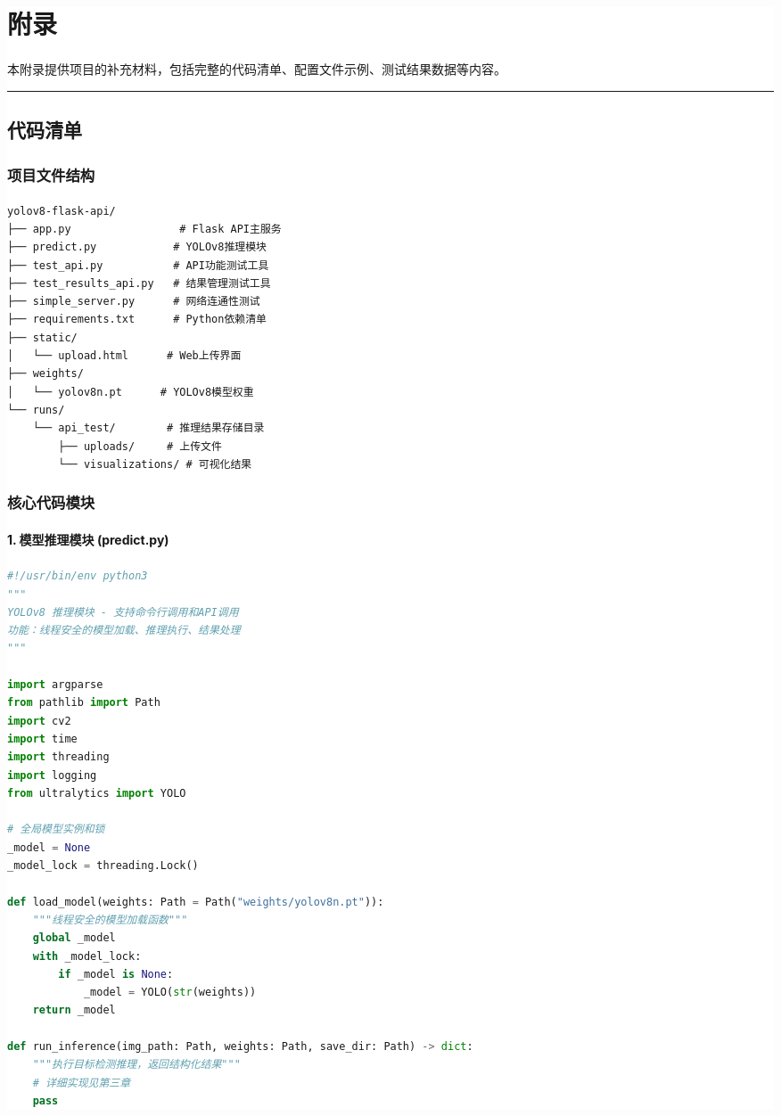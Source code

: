 # 附录

本附录提供项目的补充材料，包括完整的代码清单、配置文件示例、测试结果数据等内容。

---

## 代码清单

### 项目文件结构

```
yolov8-flask-api/
├── app.py                 # Flask API主服务
├── predict.py            # YOLOv8推理模块
├── test_api.py           # API功能测试工具
├── test_results_api.py   # 结果管理测试工具
├── simple_server.py      # 网络连通性测试
├── requirements.txt      # Python依赖清单
├── static/
│   └── upload.html      # Web上传界面
├── weights/
│   └── yolov8n.pt      # YOLOv8模型权重
└── runs/
    └── api_test/        # 推理结果存储目录
        ├── uploads/     # 上传文件
        └── visualizations/ # 可视化结果
```

### 核心代码模块

#### 1. 模型推理模块 (predict.py)

```python
#!/usr/bin/env python3
"""
YOLOv8 推理模块 - 支持命令行调用和API调用
功能：线程安全的模型加载、推理执行、结果处理
"""

import argparse
from pathlib import Path
import cv2
import time
import threading
import logging
from ultralytics import YOLO

# 全局模型实例和锁
_model = None
_model_lock = threading.Lock()

def load_model(weights: Path = Path("weights/yolov8n.pt")):
    """线程安全的模型加载函数"""
    global _model
    with _model_lock:
        if _model is None:
            _model = YOLO(str(weights))
    return _model

def run_inference(img_path: Path, weights: Path, save_dir: Path) -> dict:
    """执行目标检测推理，返回结构化结果"""
    # 详细实现见第三章
    pass
```
